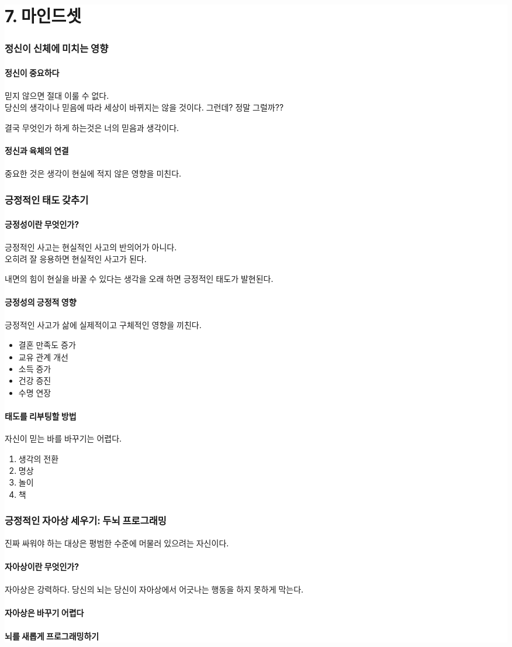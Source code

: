 # 7. 마인드셋

### 정신이 신체에 미치는 영향

#### 정신이 중요하다

믿지 않으면 절대 이룰 수 없다.\
당신의 생각이나 믿음에 따라 세상이 바뀌지는 않을 것이다. 그런데? 정말 그럴까??

결국 무엇인가 하게 하는것은 너의 믿음과 생각이다.

#### 정신과 육체의 연결

중요한 것은 생각이 현실에 적지 않은 영향을 미친다.

### 긍정적인 태도 갖추기

#### 긍정성이란 무엇인가?

긍정적인 사고는 현실적인 사고의 반의어가 아니다.\
오히려 잘 응용하면 현실적인 사고가 된다.

내면의 힘이 현실을 바꿀 수 있다는 생각을 오래 하면 긍정적인 태도가 발현된다.

#### 긍정성의 긍정적 영향

긍정적인 사고가 삶에 실제적이고 구체적인 영향을 끼친다.

* 결혼 만족도 증가
* 교유 관계 개선
* 소득 증가
* 건강 증진
* 수명 연장

#### 태도를 리부팅할 방법

자신이 믿는 바를 바꾸기는 어렵다.

1. 생각의 전환
2. 명상
3. 놀이
4. 책

### 긍정적인 자아상 세우기: 두뇌 프로그래밍

진짜 싸워야 하는 대상은 평범한 수준에 머물러 있으려는 자신이다.

#### 자아상이란 무엇인가?

자아상은 강력하다. 당신의 뇌는 당신이 자아상에서 어긋나는 행동을 하지 못하게 막는다.

#### 자아상은 바꾸기 어렵다

#### 뇌를 새롭게 프로그래밍하기
